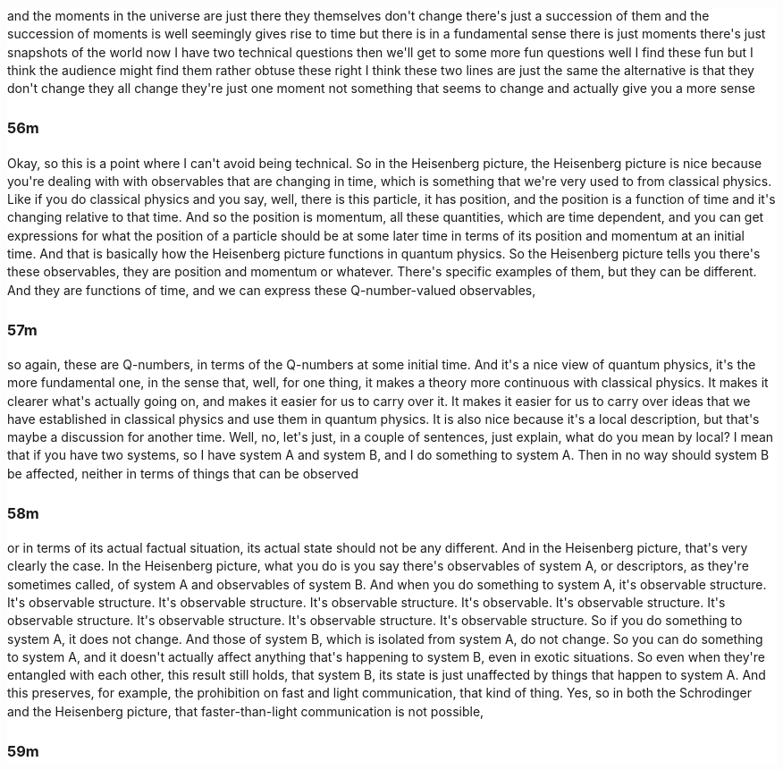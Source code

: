 and the moments in the universe are just there they themselves don't change there's just a succession of them and the succession of moments is well seemingly gives rise to time but there is in a fundamental sense there is just moments there's just snapshots of the world now I have two technical questions then we'll get to some more fun questions well I find these fun but I think the audience might find them rather obtuse these right I think these two lines are just the same the alternative is that they don't change they all change they're just one moment not something that seems to change and actually give you a more sense

### 56m

Okay, so this is a point where I can't avoid being technical. So in the Heisenberg picture, the Heisenberg picture is nice because you're dealing with with observables that are changing in time, which is something that we're very used to from classical physics. Like if you do classical physics and you say, well, there is this particle, it has position, and the position is a function of time and it's changing relative to that time. And so the position is momentum, all these quantities, which are time dependent, and you can get expressions for what the position of a particle should be at some later time in terms of its position and momentum at an initial time. And that is basically how the Heisenberg picture functions in quantum physics. So the Heisenberg picture tells you there's these observables, they are position and momentum or whatever. There's specific examples of them, but they can be different. And they are functions of time, and we can express these Q-number-valued observables,

### 57m

so again, these are Q-numbers, in terms of the Q-numbers at some initial time. And it's a nice view of quantum physics, it's the more fundamental one, in the sense that, well, for one thing, it makes a theory more continuous with classical physics. It makes it clearer what's actually going on, and makes it easier for us to carry over it. It makes it easier for us to carry over ideas that we have established in classical physics and use them in quantum physics. It is also nice because it's a local description, but that's maybe a discussion for another time. Well, no, let's just, in a couple of sentences, just explain, what do you mean by local? I mean that if you have two systems, so I have system A and system B, and I do something to system A. Then in no way should system B be affected, neither in terms of things that can be observed

### 58m

or in terms of its actual factual situation, its actual state should not be any different. And in the Heisenberg picture, that's very clearly the case. In the Heisenberg picture, what you do is you say there's observables of system A, or descriptors, as they're sometimes called, of system A and observables of system B. And when you do something to system A, it's observable structure. It's observable structure. It's observable structure. It's observable structure. It's observable. It's observable structure. It's observable structure. It's observable structure. It's observable structure. It's observable structure. So if you do something to system A, it does not change. And those of system B, which is isolated from system A, do not change. So you can do something to system A, and it doesn't actually affect anything that's happening to system B, even in exotic situations. So even when they're entangled with each other, this result still holds, that system B, its state is just unaffected by things that happen to system A. And this preserves, for example, the prohibition on fast and light communication, that kind of thing. Yes, so in both the Schrodinger and the Heisenberg picture, that faster-than-light communication is not possible,

### 59m
